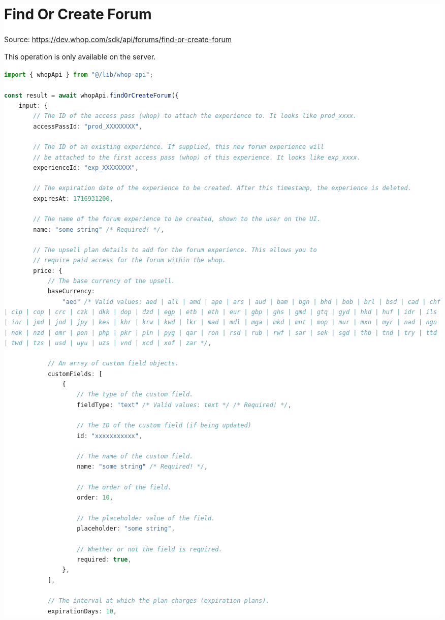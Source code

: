 
# Find Or Create Forum
Source: https://dev.whop.com/sdk/api/forums/find-or-create-forum



<Note>This operation is only available on the server.</Note>

```typescript
import { whopApi } from "@/lib/whop-api";

const result = await whopApi.findOrCreateForum({
	input: {
		// The ID of the access pass (whop) to attach the experience to. It looks like prod_xxxx.
		accessPassId: "prod_XXXXXXXX",

		// The ID of an existing experience. If supplied, this new forum experience will
		// be attached to the first access pass (whop) of this experience. It looks like exp_xxxx.
		experienceId: "exp_XXXXXXXX",

		// The expiration date of the experience to be created. After this timestamp, the experience is deleted.
		expiresAt: 1716931200,

		// The name of the forum experience to be created, shown to the user on the UI.
		name: "some string" /* Required! */,

		// The upsell plan details to add for the forum experience. This allows you to
		// require paid access for the forum within the whop.
		price: {
			// The base currency of the upsell.
			baseCurrency:
				"aed" /* Valid values: aed | all | amd | ape | ars | aud | bam | bgn | bhd | bob | brl | bsd | cad | chf | clp | cop | crc | czk | dkk | dop | dzd | egp | etb | eth | eur | gbp | ghs | gmd | gtq | gyd | hkd | huf | idr | ils | inr | jmd | jod | jpy | kes | khr | krw | kwd | lkr | mad | mdl | mga | mkd | mnt | mop | mur | mxn | myr | nad | ngn | nok | nzd | omr | pen | php | pkr | pln | pyg | qar | ron | rsd | rub | rwf | sar | sek | sgd | thb | tnd | try | ttd | twd | tzs | usd | uyu | uzs | vnd | xcd | xof | zar */,

			// An array of custom field objects.
			customFields: [
				{
					// The type of the custom field.
					fieldType: "text" /* Valid values: text */ /* Required! */,

					// The ID of the custom field (if being updated)
					id: "xxxxxxxxxxx",

					// The name of the custom field.
					name: "some string" /* Required! */,

					// The order of the field.
					order: 10,

					// The placeholder value of the field.
					placeholder: "some string",

					// Whether or not the field is required.
					required: true,
				},
			],

			// The interval at which the plan charges (expiration plans).
			expirationDays: 10,
```